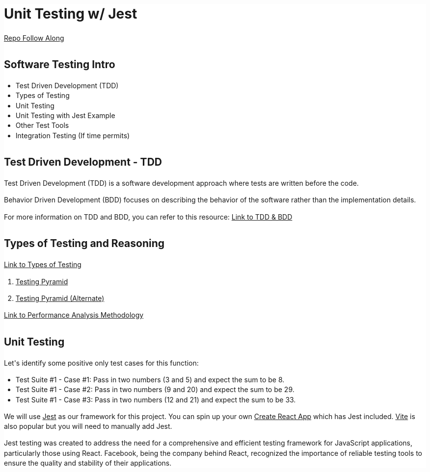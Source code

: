 # Unit Testing w/ Jest

[Repo Follow Along](https://github.com/marc-mccarthy/unit-testing-jest)

## Software Testing Intro

- Test Driven Development (TDD)
- Types of Testing
- Unit Testing
- Unit Testing with Jest Example
- Other Test Tools
- Integration Testing (If time permits)

## Test Driven Development - TDD

Test Driven Development (TDD) is a software development approach where tests are written before the code.

Behavior Driven Development (BDD) focuses on describing the behavior of the software rather than the implementation details.

For more information on TDD and BDD, you can refer to this resource: [Link to TDD & BDD](https://codeutopia.net/blog/2015/03/01/unit-testing-tdd-and-bdd/)

## Types of Testing and Reasoning

[Link to Types of Testing](https://www.codeproject.com/Tips/351122/What-is-software-testing-What-are-the-different-ty)

1. [Testing Pyramid](https://cdn-images-1.medium.com/v2/resize:fit:1600/1*6M7_pT_2HJR-o-AXgkHU0g.jpeg)

2. [Testing Pyramid (Alternate)](https://external-content.duckduckgo.com/iu/?u=https%3A%2F%2Ftse3.mm.bing.net%2Fth%3Fid%3DOIP.5Pl4ovb8_qXyuAMUSoYl0AHaEK%26pid%3DApi&f=1&ipt=a9f47d9d188275e79c6e6a75ef1f9da7d55eb356d5e1f99bbac7f220720bf2b1&ipo=images)

[Link to Performance Analysis Methodology](https://www.brendangregg.com/methodology.html)

## Unit Testing

Let's identify some positive only test cases for this function:

- Test Suite #1 - Case #1: Pass in two numbers (3 and 5) and expect the sum to be 8.
- Test Suite #1 - Case #2: Pass in two numbers (9 and 20) and expect the sum to be 29.
- Test Suite #1 - Case #3: Pass in two numbers (12 and 21) and expect the sum to be 33.

We will use [Jest](https://jestjs.io/) as our framework for this project.
You can spin up your own [Create React App](https://create-react-app.dev/) which has Jest included. [Vite](https://vitejs.dev/) is also popular but you will need to manually add Jest.

Jest testing was created to address the need for a comprehensive and efficient testing framework for JavaScript applications, particularly those using React. Facebook, being the company behind React, recognized the importance of reliable testing tools to ensure the quality and stability of their applications.
